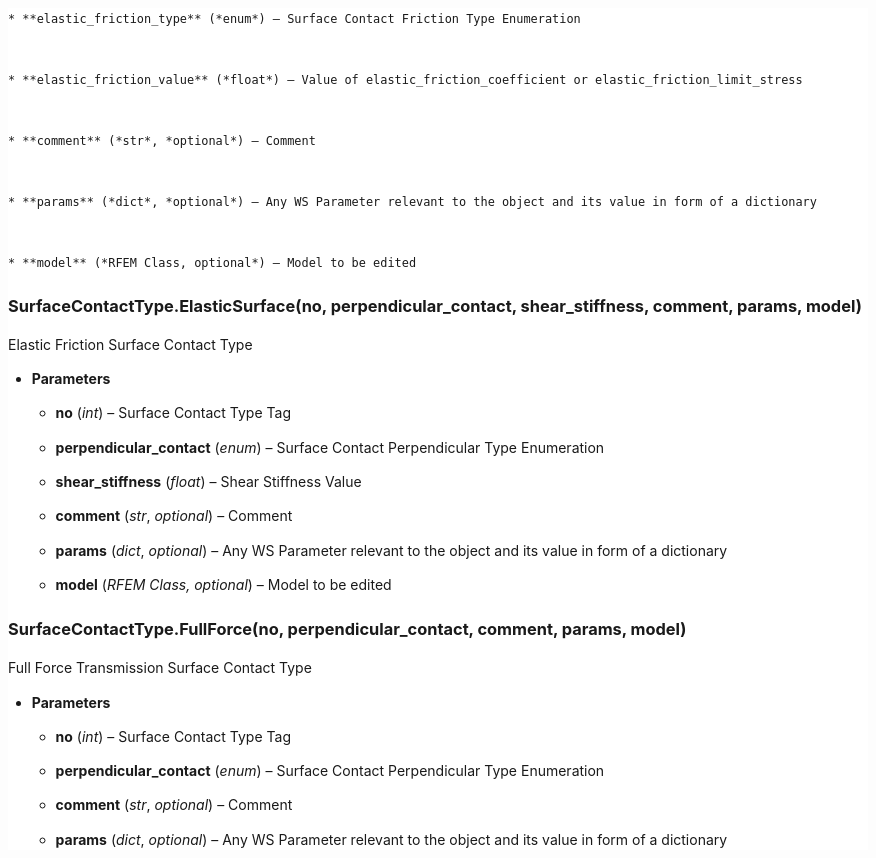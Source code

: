 
    * **elastic_friction_type** (*enum*) – Surface Contact Friction Type Enumeration


    * **elastic_friction_value** (*float*) – Value of elastic_friction_coefficient or elastic_friction_limit_stress


    * **comment** (*str*, *optional*) – Comment


    * **params** (*dict*, *optional*) – Any WS Parameter relevant to the object and its value in form of a dictionary


    * **model** (*RFEM Class, optional*) – Model to be edited



### SurfaceContactType.ElasticSurface(no, perpendicular_contact, shear_stiffness, comment, params, model)

Elastic Friction Surface Contact Type


* **Parameters**

    
    * **no** (*int*) – Surface Contact Type Tag


    * **perpendicular_contact** (*enum*) – Surface Contact Perpendicular Type Enumeration


    * **shear_stiffness** (*float*) – Shear Stiffness Value


    * **comment** (*str*, *optional*) – Comment


    * **params** (*dict*, *optional*) – Any WS Parameter relevant to the object and its value in form of a dictionary


    * **model** (*RFEM Class, optional*) – Model to be edited



### SurfaceContactType.FullForce(no, perpendicular_contact, comment, params, model)

Full Force Transmission Surface Contact Type


* **Parameters**

    
    * **no** (*int*) – Surface Contact Type Tag


    * **perpendicular_contact** (*enum*) – Surface Contact Perpendicular Type Enumeration


    * **comment** (*str*, *optional*) – Comment


    * **params** (*dict*, *optional*) – Any WS Parameter relevant to the object and its value in form of a dictionary
